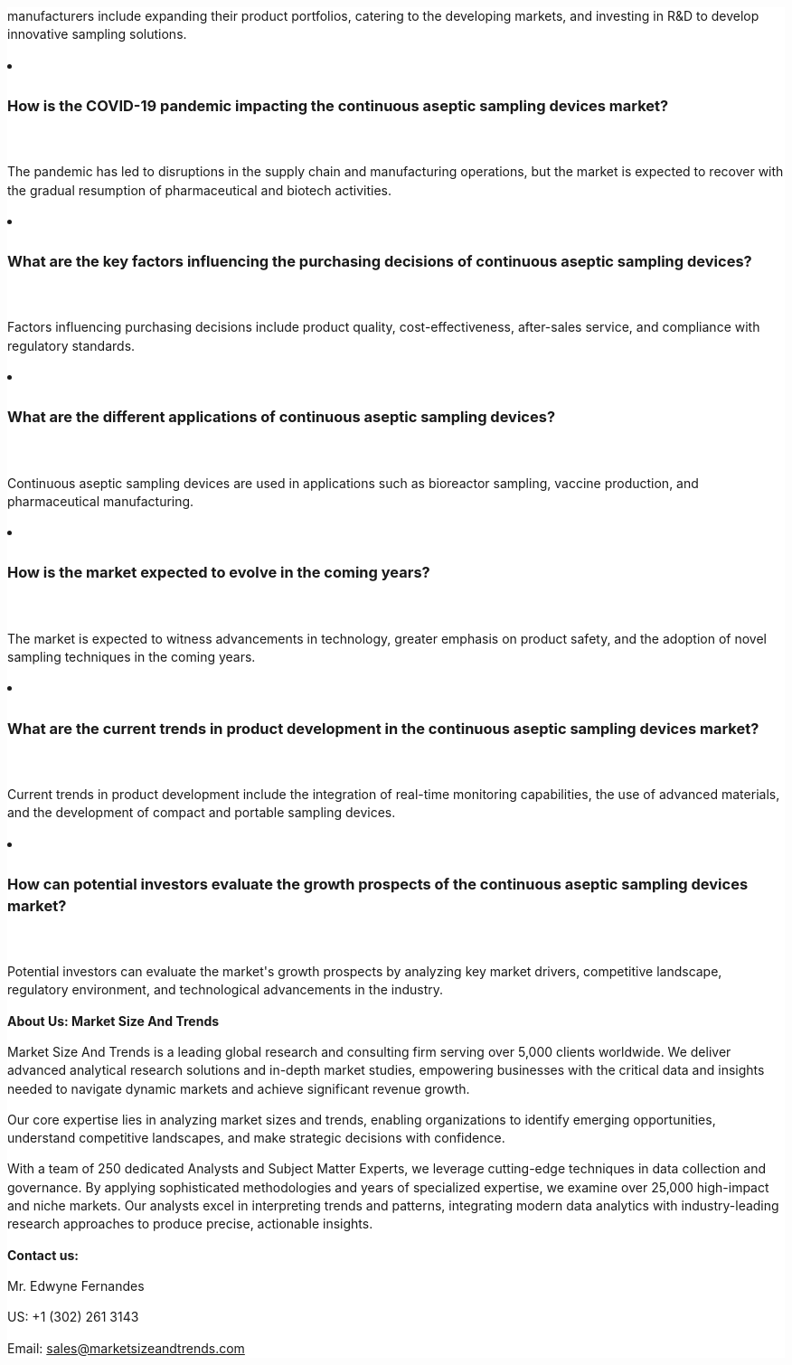 manufacturers include expanding their product portfolios, catering to the developing markets, and investing in R&D to develop innovative sampling solutions.</p> </li> <li> <h3>How is the COVID-19 pandemic impacting the continuous aseptic sampling devices market?</h3> <p>&nbsp;</p><p>The pandemic has led to disruptions in the supply chain and manufacturing operations, but the market is expected to recover with the gradual resumption of pharmaceutical and biotech activities.</p> </li> <li> <h3>What are the key factors influencing the purchasing decisions of continuous aseptic sampling devices?</h3> <p>&nbsp;</p><p>Factors influencing purchasing decisions include product quality, cost-effectiveness, after-sales service, and compliance with regulatory standards.</p> </li> <li> <h3>What are the different applications of continuous aseptic sampling devices?</h3> <p>&nbsp;</p><p>Continuous aseptic sampling devices are used in applications such as bioreactor sampling, vaccine production, and pharmaceutical manufacturing.</p> </li> <li> <h3>How is the market expected to evolve in the coming years?</h3> <p>&nbsp;</p><p>The market is expected to witness advancements in technology, greater emphasis on product safety, and the adoption of novel sampling techniques in the coming years.</p> </li> <li> <h3>What are the current trends in product development in the continuous aseptic sampling devices market?</h3> <p>&nbsp;</p><p>Current trends in product development include the integration of real-time monitoring capabilities, the use of advanced materials, and the development of compact and portable sampling devices.</p> </li> <li> <h3>How can potential investors evaluate the growth prospects of the continuous aseptic sampling devices market?</h3> <p>&nbsp;</p><p>Potential investors can evaluate the market's growth prospects by analyzing key market drivers, competitive landscape, regulatory environment, and technological advancements in the industry.</p> </li></ol></body></html></p><p><strong>About Us:&nbsp;Market Size And Trends</strong></p><p>Market Size And Trends&nbsp;is a leading global research and consulting firm serving over 5,000 clients worldwide. We deliver advanced analytical research solutions and in-depth market studies, empowering businesses with the critical data and insights needed to navigate dynamic markets and achieve significant revenue growth.</p><p>Our core expertise lies in analyzing market sizes and trends, enabling organizations to identify emerging opportunities, understand competitive landscapes, and make strategic decisions with confidence.</p><p>With a team of 250 dedicated Analysts and Subject Matter Experts, we leverage cutting-edge techniques in data collection and governance. By applying sophisticated methodologies and years of specialized expertise, we examine over 25,000 high-impact and niche markets. Our analysts excel in interpreting trends and patterns, integrating modern data analytics with industry-leading research approaches to produce precise, actionable insights.</p><p><strong>Contact us:</strong></p><p>Mr. Edwyne Fernandes</p><p>US: +1 (302) 261 3143</p><p>Email: <a href="mailto:sales@marketsizeandtrends.com">sales@marketsizeandtrends.com</a>&nbsp;</p>
